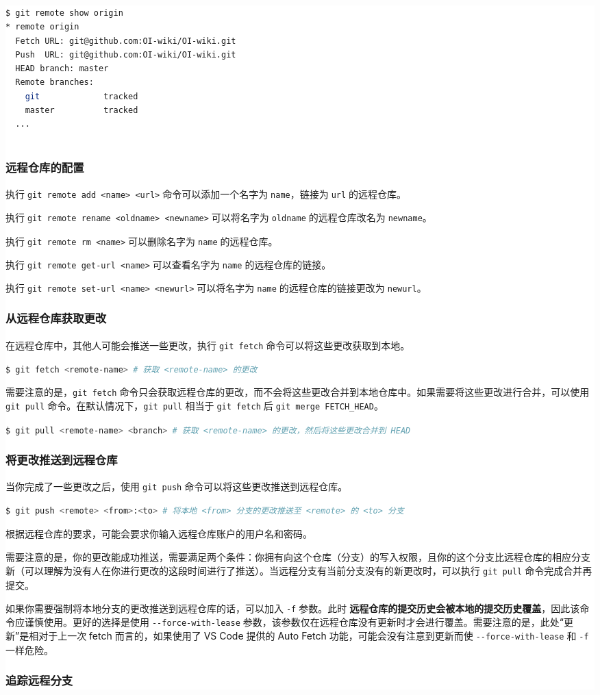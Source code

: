 ```bash
$ git remote show origin
* remote origin
  Fetch URL: git@github.com:OI-wiki/OI-wiki.git
  Push  URL: git@github.com:OI-wiki/OI-wiki.git
  HEAD branch: master
  Remote branches:
    git             tracked
    master          tracked
  ...
 
```

### 远程仓库的配置

执行 `git remote add <name> <url>` 命令可以添加一个名字为 `name`，链接为 `url` 的远程仓库。

执行 `git remote rename <oldname> <newname>` 可以将名字为 `oldname` 的远程仓库改名为 `newname`。

执行 `git remote rm <name>` 可以删除名字为 `name` 的远程仓库。

执行 `git remote get-url <name>` 可以查看名字为 `name` 的远程仓库的链接。

执行 `git remote set-url <name> <newurl>` 可以将名字为 `name` 的远程仓库的链接更改为 `newurl`。

### 从远程仓库获取更改

在远程仓库中，其他人可能会推送一些更改，执行 `git fetch` 命令可以将这些更改获取到本地。

```bash
$ git fetch <remote-name> # 获取 <remote-name> 的更改
```

需要注意的是，`git fetch` 命令只会获取远程仓库的更改，而不会将这些更改合并到本地仓库中。如果需要将这些更改进行合并，可以使用 `git pull` 命令。在默认情况下，`git pull` 相当于 `git fetch` 后 `git merge FETCH_HEAD`。

```bash
$ git pull <remote-name> <branch> # 获取 <remote-name> 的更改，然后将这些更改合并到 HEAD
```

### 将更改推送到远程仓库

当你完成了一些更改之后，使用 `git push` 命令可以将这些更改推送到远程仓库。

```bash
$ git push <remote> <from>:<to> # 将本地 <from> 分支的更改推送至 <remote> 的 <to> 分支
```

根据远程仓库的要求，可能会要求你输入远程仓库账户的用户名和密码。

需要注意的是，你的更改能成功推送，需要满足两个条件：你拥有向这个仓库（分支）的写入权限，且你的这个分支比远程仓库的相应分支新（可以理解为没有人在你进行更改的这段时间进行了推送）。当远程分支有当前分支没有的新更改时，可以执行 `git pull` 命令完成合并再提交。

如果你需要强制将本地分支的更改推送到远程仓库的话，可以加入 `-f` 参数。此时 **远程仓库的提交历史会被本地的提交历史覆盖**，因此该命令应谨慎使用。更好的选择是使用 `--force-with-lease` 参数，该参数仅在远程仓库没有更新时才会进行覆盖。需要注意的是，此处“更新”是相对于上一次 fetch 而言的，如果使用了 VS Code 提供的 Auto Fetch 功能，可能会没有注意到更新而使 `--force-with-lease` 和 `-f` 一样危险。

### 追踪远程分支
